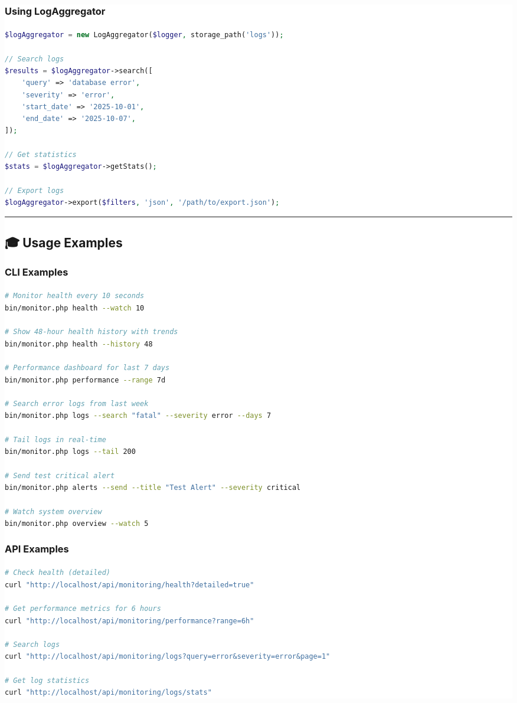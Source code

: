 ### Using LogAggregator

```php
$logAggregator = new LogAggregator($logger, storage_path('logs'));

// Search logs
$results = $logAggregator->search([
    'query' => 'database error',
    'severity' => 'error',
    'start_date' => '2025-10-01',
    'end_date' => '2025-10-07',
]);

// Get statistics
$stats = $logAggregator->getStats();

// Export logs
$logAggregator->export($filters, 'json', '/path/to/export.json');
```

---

## 🎓 Usage Examples

### CLI Examples

```bash
# Monitor health every 10 seconds
bin/monitor.php health --watch 10

# Show 48-hour health history with trends
bin/monitor.php health --history 48

# Performance dashboard for last 7 days
bin/monitor.php performance --range 7d

# Search error logs from last week
bin/monitor.php logs --search "fatal" --severity error --days 7

# Tail logs in real-time
bin/monitor.php logs --tail 200

# Send test critical alert
bin/monitor.php alerts --send --title "Test Alert" --severity critical

# Watch system overview
bin/monitor.php overview --watch 5
```

### API Examples

```bash
# Check health (detailed)
curl "http://localhost/api/monitoring/health?detailed=true"

# Get performance metrics for 6 hours
curl "http://localhost/api/monitoring/performance?range=6h"

# Search logs
curl "http://localhost/api/monitoring/logs?query=error&severity=error&page=1"

# Get log statistics
curl "http://localhost/api/monitoring/logs/stats"

```
